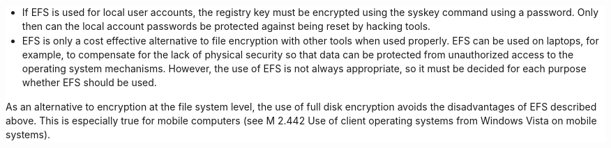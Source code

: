 * If EFS is used for local user accounts, the registry key must be encrypted using the syskey command using a password. Only then can the local account passwords be protected against being reset by hacking tools.
* EFS is only a cost effective alternative to file encryption with other tools when used properly. EFS can be used on laptops, for example, to compensate for the lack of physical security so that data can be protected from unauthorized access to the operating system mechanisms. However, the use of EFS is not always appropriate, so it must be decided for each purpose whether EFS should be used.


As an alternative to encryption at the file system level, the use of full disk encryption avoids the disadvantages of EFS described above. This is especially true for mobile computers (see M 2.442 Use of client operating systems from Windows Vista on mobile systems).



